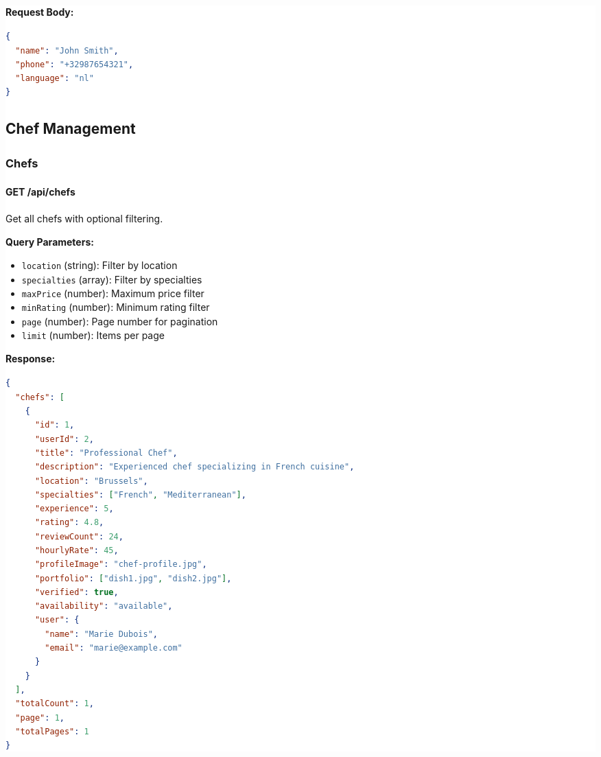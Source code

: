**Request Body:**
```json
{
  "name": "John Smith",
  "phone": "+32987654321",
  "language": "nl"
}
```

## Chef Management

### Chefs

#### GET /api/chefs
Get all chefs with optional filtering.

**Query Parameters:**
- `location` (string): Filter by location
- `specialties` (array): Filter by specialties
- `maxPrice` (number): Maximum price filter
- `minRating` (number): Minimum rating filter
- `page` (number): Page number for pagination
- `limit` (number): Items per page

**Response:**
```json
{
  "chefs": [
    {
      "id": 1,
      "userId": 2,
      "title": "Professional Chef",
      "description": "Experienced chef specializing in French cuisine",
      "location": "Brussels",
      "specialties": ["French", "Mediterranean"],
      "experience": 5,
      "rating": 4.8,
      "reviewCount": 24,
      "hourlyRate": 45,
      "profileImage": "chef-profile.jpg",
      "portfolio": ["dish1.jpg", "dish2.jpg"],
      "verified": true,
      "availability": "available",
      "user": {
        "name": "Marie Dubois",
        "email": "marie@example.com"
      }
    }
  ],
  "totalCount": 1,
  "page": 1,
  "totalPages": 1
}
```
